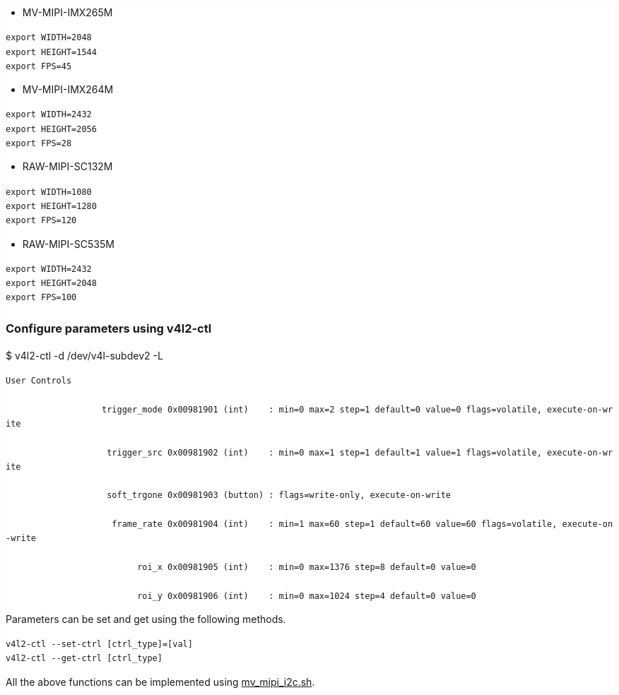 - MV-MIPI-IMX265M
```
export WIDTH=2048
export HEIGHT=1544
export FPS=45
```
- MV-MIPI-IMX264M
```
export WIDTH=2432
export HEIGHT=2056
export FPS=28
```
- RAW-MIPI-SC132M
```
export WIDTH=1080
export HEIGHT=1280
export FPS=120
```
- RAW-MIPI-SC535M
```
export WIDTH=2432
export HEIGHT=2048
export FPS=100
```

### Configure parameters using v4l2-ctl
$ v4l2-ctl -d /dev/v4l-subdev2 -L
```
User Controls

                   trigger_mode 0x00981901 (int)    : min=0 max=2 step=1 default=0 value=0 flags=volatile, execute-on-write

                    trigger_src 0x00981902 (int)    : min=0 max=1 step=1 default=1 value=1 flags=volatile, execute-on-write

                    soft_trgone 0x00981903 (button) : flags=write-only, execute-on-write

                     frame_rate 0x00981904 (int)    : min=1 max=60 step=1 default=60 value=60 flags=volatile, execute-on-write

                          roi_x 0x00981905 (int)    : min=0 max=1376 step=8 default=0 value=0

                          roi_y 0x00981906 (int)    : min=0 max=1024 step=4 default=0 value=0
```

Parameters can be set and get using the following methods.
```
v4l2-ctl --set-ctrl [ctrl_type]=[val]
v4l2-ctl --get-ctrl [ctrl_type]
```
All the above functions can be implemented using [mv_mipi_i2c.sh](http://wiki.veye.cc/index.php/Mv_mipi_i2c.sh_user_guide).
